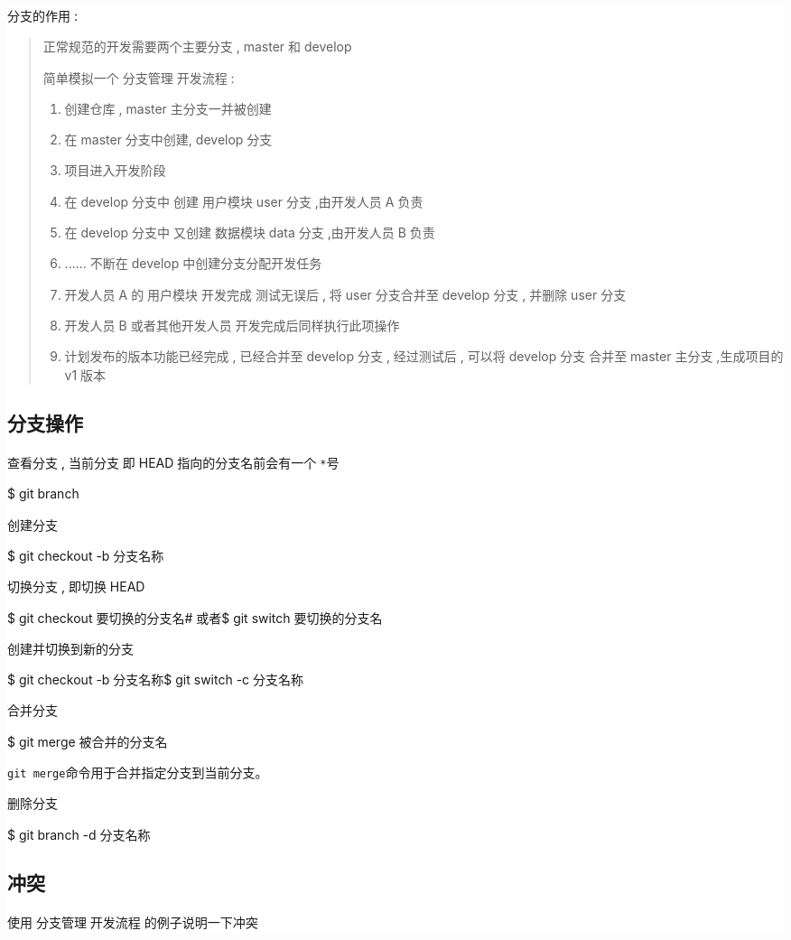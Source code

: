 分支的作用 :

> 正常规范的开发需要两个主要分支 , master 和 develop
>
> 简单模拟一个 分支管理 开发流程 :
>
> 1.  创建仓库 , master 主分支一并被创建
>
> 2.  在 master 分支中创建, develop 分支
>
> 3.  项目进入开发阶段
>
> 4.  在 develop 分支中 创建 用户模块 user 分支 ,由开发人员 A 负责
>
> 5.  在 develop 分支中 又创建 数据模块 data 分支 ,由开发人员 B 负责
>
> 6.  ...... 不断在 develop 中创建分支分配开发任务
>
> 7.  开发人员 A 的 用户模块 开发完成 测试无误后 , 将 user 分支合并至 develop 分支 , 并删除 user 分支
>
> 8.  开发人员 B 或者其他开发人员 开发完成后同样执行此项操作
>
> 9.  计划发布的版本功能已经完成 , 已经合并至 develop 分支 , 经过测试后 , 可以将 develop 分支 合并至 master 主分支 ,生成项目的 v1 版本
>

## 分支操作

查看分支 , 当前分支 即 HEAD 指向的分支名前会有一个 `*`号

$ git branch

创建分支

$ git checkout -b 分支名称

切换分支 , 即切换 HEAD

$ git checkout 要切换的分支名# 或者$ git switch 要切换的分支名

创建并切换到新的分支

$ git checkout -b 分支名称$ git switch -c 分支名称

合并分支

$ git merge 被合并的分支名

`git merge`命令用于合并指定分支到当前分支。

删除分支

$ git branch -d 分支名称

## 冲突

使用 分支管理 开发流程 的例子说明一下冲突
